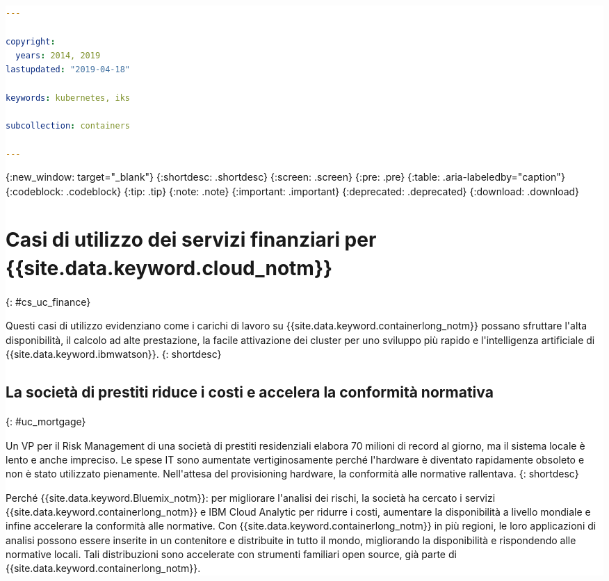 ```yaml
---

copyright:
  years: 2014, 2019
lastupdated: "2019-04-18"

keywords: kubernetes, iks

subcollection: containers

---
```


{:new_window: target="_blank"}
{:shortdesc: .shortdesc}
{:screen: .screen}
{:pre: .pre}
{:table: .aria-labeledby="caption"}
{:codeblock: .codeblock}
{:tip: .tip}
{:note: .note}
{:important: .important}
{:deprecated: .deprecated}
{:download: .download}



# Casi di utilizzo dei servizi finanziari per {{site.data.keyword.cloud_notm}}
{: #cs_uc_finance}

Questi casi di utilizzo evidenziano come i carichi di lavoro su {{site.data.keyword.containerlong_notm}} possano
sfruttare l'alta disponibilità, il calcolo ad alte
prestazione, la facile attivazione dei cluster per uno sviluppo più rapido e l'intelligenza artificiale di {{site.data.keyword.ibmwatson}}.
{: shortdesc}

## La società di prestiti riduce i costi e accelera la conformità normativa
{: #uc_mortgage}

Un VP per il Risk Management di una società di prestiti residenziali elabora 70 milioni di record al giorno, ma il sistema locale è lento e anche impreciso. Le spese IT sono aumentate vertiginosamente perché l'hardware è diventato rapidamente obsoleto e non è stato utilizzato pienamente. Nell'attesa del provisioning hardware, la conformità alle normative rallentava.
{: shortdesc}

Perché {{site.data.keyword.Bluemix_notm}}: per migliorare l'analisi dei rischi, la società ha cercato i servizi {{site.data.keyword.containerlong_notm}} e IBM Cloud Analytic per ridurre i costi, aumentare la disponibilità a livello mondiale e infine accelerare la conformità alle normative. Con {{site.data.keyword.containerlong_notm}} in più regioni, le loro applicazioni di analisi possono essere inserite in un contenitore e distribuite in tutto il mondo, migliorando la disponibilità e rispondendo alle normative locali. Tali distribuzioni sono accelerate con strumenti familiari open source, già parte di {{site.data.keyword.containerlong_notm}}.
